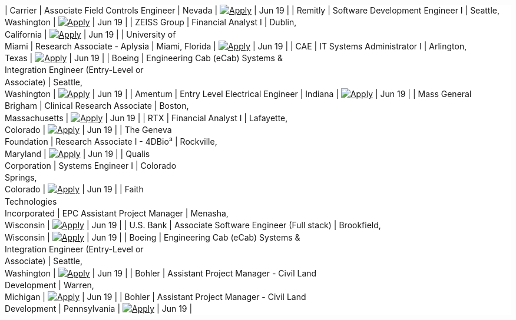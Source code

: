 | Carrier | Associate Field Controls Engineer | Nevada | <a href="https://carrier.wd5.myworkdayjobs.com/en-US/jobs/job/CANVO-Carrier-Home-Nevada-Remote-Location-Remote-City-NV-88901-USA/Associate-Field-Controls-Engineer_30184641-1"><img src="https://github.com/prepai-dev/summer2026-internships/blob/main/assets/apply.png?raw=true" alt="Apply" width="100" height="80"></a> | Jun 19 |
| Remitly | Software Development Engineer I | Seattle,<br>Washington | <a href="https://remitly.wd5.myworkdayjobs.com/en-US/Remitly_Careers/job/Seattle-Washington-United-States/Software-Development-Engineer-I_R_103823"><img src="https://github.com/prepai-dev/summer2026-internships/blob/main/assets/apply.png?raw=true" alt="Apply" width="100" height="80"></a> | Jun 19 |
| ZEISS Group | Financial Analyst I | Dublin,<br>California | <a href="https://zeissgroup.wd3.myworkdayjobs.com/en-US/External/job/Dublin-CA/Financial-Analyst-I_JR_1042289"><img src="https://github.com/prepai-dev/summer2026-internships/blob/main/assets/apply.png?raw=true" alt="Apply" width="100" height="80"></a> | Jun 19 |
| University of<br>Miami | Research Associate - Aplysia | Miami, Florida | <a href="https://umiami.wd1.myworkdayjobs.com/en-US/UMCareerStaff/job/Miami-FL/Research-Associate---Aplysia_R100088348"><img src="https://github.com/prepai-dev/summer2026-internships/blob/main/assets/apply.png?raw=true" alt="Apply" width="100" height="80"></a> | Jun 19 |
| CAE | IT Systems Administrator I | Arlington,<br>Texas | <a href="https://cae.wd3.myworkdayjobs.com/en-US/career/job/Arlington-TX/IT-Systems-Administrator-I_116521"><img src="https://github.com/prepai-dev/summer2026-internships/blob/main/assets/apply.png?raw=true" alt="Apply" width="100" height="80"></a> | Jun 19 |
| Boeing | Engineering Cab (eCab) Systems &<br>Integration Engineer (Entry-Level or<br>Associate) | Seattle,<br>Washington | <a href="https://boeing.wd1.myworkdayjobs.com/en-US/EXTERNAL_CAREERS/job/USA---Seattle-WA/Engineering-Cab--eCab--Systems---Integration-Engineer--Entry-Level-or-Associate-_JR2025455702"><img src="https://github.com/prepai-dev/summer2026-internships/blob/main/assets/apply.png?raw=true" alt="Apply" width="100" height="80"></a> | Jun 19 |
| Amentum | Entry Level Electrical Engineer | Indiana | <a href="https://pae.wd1.myworkdayjobs.com/en-US/Amentum_Careers/job/US-IN-Crane/Entry-Level-Electrical-Engineer_R0138259"><img src="https://github.com/prepai-dev/summer2026-internships/blob/main/assets/apply.png?raw=true" alt="Apply" width="100" height="80"></a> | Jun 19 |
| Mass General<br>Brigham | Clinical Research Associate | Boston,<br>Massachusetts | <a href="https://massgeneralbrigham.wd1.myworkdayjobs.com/en-US/MGBExternal/job/Boston-MA/Clinical-Research-Associate_RQ4009085"><img src="https://github.com/prepai-dev/summer2026-internships/blob/main/assets/apply.png?raw=true" alt="Apply" width="100" height="80"></a> | Jun 19 |
| RTX | Financial Analyst I | Lafayette,<br>Colorado | <a href="https://globalhr.wd5.myworkdayjobs.com/en-US/REC_RTX_Ext_Gateway/job/CO805-2550-Crescent-Drive-Lafayette-2550-Crescent-Drive---Lafayette-CO-80026-USA/Financial-Analyst-I_01764440"><img src="https://github.com/prepai-dev/summer2026-internships/blob/main/assets/apply.png?raw=true" alt="Apply" width="100" height="80"></a> | Jun 19 |
| The Geneva<br>Foundation | Research Associate I - 4DBio³ | Rockville,<br>Maryland | <a href="https://genevausa.wd5.myworkdayjobs.com/en-US/CareersAtGeneva/job/Rockville-MD/Research-Associate-I---4DBio-_JR100441"><img src="https://github.com/prepai-dev/summer2026-internships/blob/main/assets/apply.png?raw=true" alt="Apply" width="100" height="80"></a> | Jun 19 |
| Qualis<br>Corporation | Systems Engineer I | Colorado<br>Springs,<br>Colorado | <a href="https://apply.workable.com/j/D395A5D272/apply"><img src="https://github.com/prepai-dev/summer2026-internships/blob/main/assets/apply.png?raw=true" alt="Apply" width="100" height="80"></a> | Jun 19 |
| Faith<br>Technologies<br>Incorporated | EPC Assistant Project Manager | Menasha,<br>Wisconsin | <a href="https://faithtechnologies.wd1.myworkdayjobs.com/en-US/FTI/job/WI---Menasha/EPC-Assistant-Project-Manager_R6806"><img src="https://github.com/prepai-dev/summer2026-internships/blob/main/assets/apply.png?raw=true" alt="Apply" width="100" height="80"></a> | Jun 19 |
| U.S. Bank | Associate Software Engineer (Full stack) | Brookfield,<br>Wisconsin | <a href="https://usbank.wd1.myworkdayjobs.com/en-US/US_Bank_Careers/job/Brookfield-WI/Associate-Software-Engineer--Full-stack-_2025-0014166"><img src="https://github.com/prepai-dev/summer2026-internships/blob/main/assets/apply.png?raw=true" alt="Apply" width="100" height="80"></a> | Jun 19 |
| Boeing | Engineering Cab (eCab) Systems &<br>Integration Engineer (Entry-Level or<br>Associate) | Seattle,<br>Washington | <a href="https://boeing.wd1.myworkdayjobs.com/en-US/external_subsidiary/job/USA---Seattle-WA/Engineering-Cab--eCab--Systems---Integration-Engineer--Entry-Level-or-Associate-_JR2025455702-2"><img src="https://github.com/prepai-dev/summer2026-internships/blob/main/assets/apply.png?raw=true" alt="Apply" width="100" height="80"></a> | Jun 19 |
| Bohler | Assistant Project Manager - Civil Land<br>Development | Warren,<br>Michigan | <a href="https://careers-bohlereng.icims.com/jobs/6178/assistant-project-manager---civil-land-development/job?in_iframe=1"><img src="https://github.com/prepai-dev/summer2026-internships/blob/main/assets/apply.png?raw=true" alt="Apply" width="100" height="80"></a> | Jun 19 |
| Bohler | Assistant Project Manager - Civil Land<br>Development | Pennsylvania | <a href="https://careers-bohlereng.icims.com/jobs/6179/assistant-project-manager---civil-land-development/job?in_iframe=1"><img src="https://github.com/prepai-dev/summer2026-internships/blob/main/assets/apply.png?raw=true" alt="Apply" width="100" height="80"></a> | Jun 19 |